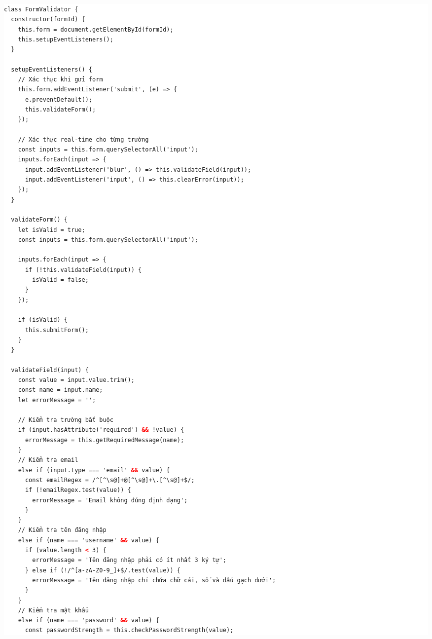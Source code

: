 ```html
class FormValidator {
  constructor(formId) {
    this.form = document.getElementById(formId);
    this.setupEventListeners();
  }
  
  setupEventListeners() {
    // Xác thực khi gửi form
    this.form.addEventListener('submit', (e) => {
      e.preventDefault();
      this.validateForm();
    });
    
    // Xác thực real-time cho từng trường
    const inputs = this.form.querySelectorAll('input');
    inputs.forEach(input => {
      input.addEventListener('blur', () => this.validateField(input));
      input.addEventListener('input', () => this.clearError(input));
    });
  }
  
  validateForm() {
    let isValid = true;
    const inputs = this.form.querySelectorAll('input');
    
    inputs.forEach(input => {
      if (!this.validateField(input)) {
        isValid = false;
      }
    });
    
    if (isValid) {
      this.submitForm();
    }
  }
  
  validateField(input) {
    const value = input.value.trim();
    const name = input.name;
    let errorMessage = '';
    
    // Kiểm tra trường bắt buộc
    if (input.hasAttribute('required') && !value) {
      errorMessage = this.getRequiredMessage(name);
    }
    // Kiểm tra email
    else if (input.type === 'email' && value) {
      const emailRegex = /^[^\s@]+@[^\s@]+\.[^\s@]+$/;
      if (!emailRegex.test(value)) {
        errorMessage = 'Email không đúng định dạng';
      }
    }
    // Kiểm tra tên đăng nhập
    else if (name === 'username' && value) {
      if (value.length < 3) {
        errorMessage = 'Tên đăng nhập phải có ít nhất 3 ký tự';
      } else if (!/^[a-zA-Z0-9_]+$/.test(value)) {
        errorMessage = 'Tên đăng nhập chỉ chứa chữ cái, số và dấu gạch dưới';
      }
    }
    // Kiểm tra mật khẩu
    else if (name === 'password' && value) {
      const passwordStrength = this.checkPasswordStrength(value);
```